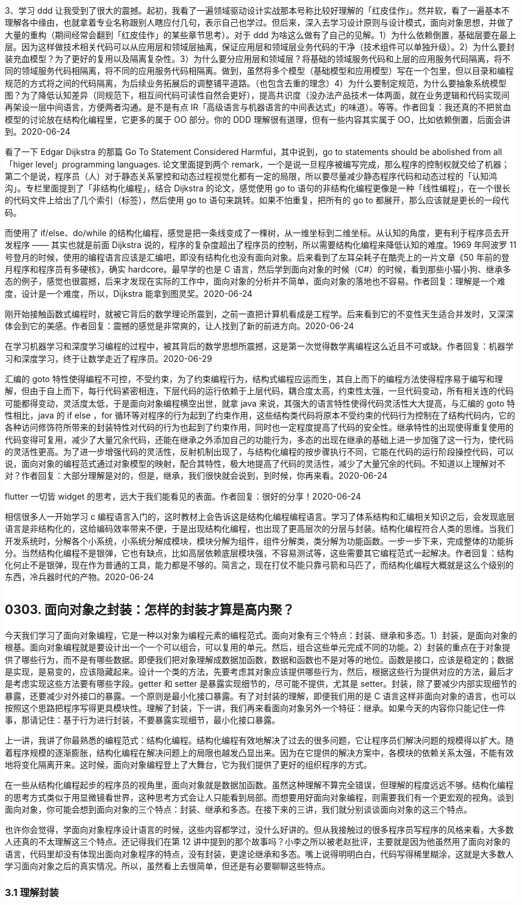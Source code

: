 3、学习 ddd 让我受到了很大的震撼。起初，我看了一遍领域驱动设计实战那本号称比较好理解的「红皮佳作」。然并软，看了一遍基本不理解各中缘由，也就拿着专业名称跟别人瞎应付几句，表示自己也学过。但后来，深入去学习设计原则与设计模式，面向对象思想，并做了大量的重构（期间经常会翻到「红皮佳作」的某些章节思考）。对于 ddd 为啥这么做有了自己的见解。1）为什么依赖倒置，基础层要在最上层。因为这样做技术相关代码可以从应用层和领域层抽离，保证应用层和领域层业务代码的干净（技术组件可以单独升级）。2）为什么要封装充血模型？为了更好的复用以及隔离复杂性。3）为什么要分应用层和领域层？将基础的领域服务代码和上层的应用服务代码隔离，将不同的领域服务代码相隔离，将不同的应用服务代码相隔离。做到，虽然将多个模型（基础模型和应用模型）写在一个包里，但以目录和编程规范的方式将之间的代码隔离，为后续业务拓展后的调整铺平道路。（也包含去重的理念）4）为什么要制定规范，为什么要抽象系统模型图？为了降低认知差异（同规范下，相互间代码可读性自然会更好），提高共识度（没办法产品技术一体两面，就在业务逻辑和代码实现间再架设一层中间语言，方便两者沟通。是不是有点 IR「高级语言与机器语言的中间表达式」的味道）。等等。作者回复：我还真的不把贫血模型的讨论放在结构化编程里，它更多的属于 OO 部分。你的 DDD 理解很有道理，但有一些内容其实属于 OO，比如依赖倒置，后面会讲到。2020-06-24

看了一下 Edgar Dijkstra 的那篇 Go To Statement Considered Harmful，其中说到，go to statements should be abolished from all「higer level」programming languages. 论文里面提到两个 remark，一个是说一旦程序被编写完成，那么程序的控制权就交给了机器；第二个是说，程序员（人）对于静态关系掌控和动态过程视觉化都有一定的局限，所以要尽量减少静态程序代码和动态过程的「认知鸿沟」。专栏里面提到了「非结构化编程」，结合 Dijkstra 的论文，感觉使用 go to 语句的非结构化编程更像是一种「线性编程」，在一个很长的代码文件上给出了几个索引（标签），然后使用 go to 语句来跳转。如果不怕重复，把所有的 go to 都展开，那么应该就是更长的一段代码。

而使用了 if/else、do/while 的结构化编程，感觉是把一条线变成了一棵树，从一维坐标到二维坐标。从认知的角度，更有利于程序员去开发程序 —— 其实也就是前面 Dijkstra 说的，程序的复杂度超出了程序员的控制，所以需要结构化编程来降低认知的难度。1969 年阿波罗 11 号登月的时候，使用的编程语言应该是汇编吧，即没有结构化也没有面向对象。后来看到了左耳朵耗子在酷壳上的一片文章《50 年前的登月程序和程序员有多硬核》，确实 hardcore。最早学的也是 C 语言，然后学到面向对象的时候（C#）的时候，看到那些小猫小狗、继承多态的例子，感觉也很震撼，后来才发现在实际的工作中，面向对象的分析并不简单，面向对象的落地也不容易。作者回复：理解是一个难度，设计是一个难度，所以，Dijkstra 能拿到图灵奖。2020-06-24

刚开始接触函数式编程时，就被它背后的数学理论所震到，之前一直把计算机看成是工程学。后来看到它的不变性天生适合并发时，又深深体会到它的美感。作者回复：震撼的感觉是非常爽的，让人找到了新的前进方向。2020-06-24

在学习机器学习和深度学习编程的过程中，被其背后的数学思想所震撼，这是第一次觉得数学离编程这么近且不可或缺。作者回复：机器学习和深度学习，终于让数学走近了程序员。2020-06-29

汇编的 goto 特性使得编程不可控，不受约束，为了约束编程行为，结构式编程应运而生，其自上而下的编程方法使得程序易于编写和理解，但由于自上而下，每行代码紧密相连，下层代码的运行依赖于上层代码，耦合度太高，约束性太强，一旦代码变动，所有相关连的代码可能都得变动，灵活度太低，于是面向对象编程横空出世，就拿 java 来说，其强大的语言特性使得代码灵活性大大提高，与汇编的 goto 特性相比，java 的 if else ，for 循环等对程序的行为起到了约束作用，这些结构类代码将原本不受约束的代码行为控制在了结构代码内，它的各种访问修饰符所带来的封装特性对代码的行为也起到了约束作用，同时也一定程度提高了代码的安全性。继承特性的出现使得重复使用的代码变得可复用，减少了大量冗余代码，还能在继承之外添加自己的功能行为，多态的出现在继承的基础上进一步加强了这一行为，使代码的灵活性更高。为了进一步增强代码的灵活性，反射机制出现了，与结构化编程的按步骤执行不同，它能在代码的运行阶段操控代码，可以说，面向对象的编程范式通过对象模型的映射，配合其特性，极大地提高了代码的灵活性，减少了大量冗余的代码。不知道以上理解对不对？作者回复：大部分理解是对的，但是，继承，我们很快就会说到，到时候，你再来看。2020-06-24

flutter 一切皆 widget 的思考，远大于我们能看见的表面。作者回复：很好的分享！2020-06-24

相信很多人一开始学习 c 编程语言入门的，这时教材上会告诉这是结构化编程编程语言。学习了体系结构和汇编相关知识之后，会发现底层语言是非结构化的，这给编码效率带来不便，于是出现结构化编程，也出现了更高层次的分层与封装。结构化编程符合人类的思维。当我们开发系统时，分解各个小系统，小系统分解成模块，模块分解为组件，组件分解类，类分解为功能函数。一步一步下来，完成整体的功能拆分。当然结构化编程不是银弹，它也有缺点，比如高层依赖底层模块强，不容易测试等，这些需要其它编程范式一起解决。作者回复：结构化何止不是银弹，现在作为普通的工具，能力都是不够的。简言之，现在打仗不能只靠弓箭和马匹了，而结构化编程大概就是这么个级别的东西，冷兵器时代的产物。2020-06-24

## 0303. 面向对象之封装：怎样的封装才算是高内聚？

今天我们学习了面向对象编程，它是一种以对象为编程元素的编程范式。面向对象有三个特点：封装、继承和多态。1）封装，是面向对象的根基。面向对象编程就是要设计出一个一个可以组合，可以复用的单元。然后，组合这些单元完成不同的功能。2）封装的重点在于对象提供了哪些行为，而不是有哪些数据。即便我们把对象理解成数据加函数，数据和函数也不是对等的地位。函数是接口，应该是稳定的；数据是实现，是易变的，应该隐藏起来。设计一个类的方法，先要考虑其对象应该提供哪些行为，然后，根据这些行为提供对应的方法，最后才是考虑实现这些方法要有哪些字段。getter 和 setter 是暴露实现细节的，尽可能不提供，尤其是 setter。封装，除了要减少内部实现细节的暴露，还要减少对外接口的暴露。一个原则是最小化接口暴露。有了对封装的理解，即便我们用的是 C 语言这样非面向对象的语言，也可以按照这个思路把程序写得更具模块性。理解了封装，下一讲，我们再来看面向对象另外一个特征：继承。如果今天的内容你只能记住一件事，那请记住：基于行为进行封装，不要暴露实现细节，最小化接口暴露。

上一讲，我讲了你最熟悉的编程范式：结构化编程。结构化编程有效地解决了过去的很多问题，它让程序员们解决问题的规模得以扩大。随着程序规模的逐渐膨胀，结构化编程在解决问题上的局限也越发凸显出来。因为在它提供的解决方案中，各模块的依赖关系太强，不能有效地将变化隔离开来。这时候，面向对象编程登上了大舞台，它为我们提供了更好的组织程序的方式。

在一些从结构化编程起步的程序员的视角里，面向对象就是数据加函数。虽然这种理解不算完全错误，但理解的程度远远不够。结构化编程的思考方式类似于用显微镜看世界，这种思考方式会让人只能看到局部。而想要用好面向对象编程，则需要我们有一个更宏观的视角。谈到面向对象，你可能会想到面向对象的三个特点：封装、继承和多态。在接下来的三讲，我们就分别谈谈面向对象的这三个特点。

也许你会觉得，学面向对象程序设计语言的时候，这些内容都学过，没什么好讲的。但从我接触过的很多程序员写程序的风格来看，大多数人还真的不太理解这三个特点。还记得我们在第 12 讲中提到的那个故事吗？小李之所以被老赵批评，主要就是因为他虽然用了面向对象的语言，代码里却没有体现出面向对象程序的特点，没有封装，更遑论继承和多态。嘴上说得明明白白，代码写得稀里糊涂，这就是大多数人学习面向对象之后的真实情况。所以，虽然看上去很简单，但还是有必要聊聊这些特点。

### 3.1 理解封装
